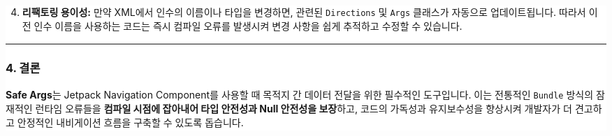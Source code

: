 4.  **리팩토링 용이성:**
    만약 XML에서 인수의 이름이나 타입을 변경하면, 관련된 `Directions` 및 `Args` 클래스가 자동으로 업데이트됩니다. 따라서 이전 인수 이름을 사용하는 코드는 즉시 컴파일 오류를 발생시켜 변경 사항을 쉽게 추적하고 수정할 수 있습니다.

---
### 4. 결론

**Safe Args**는 Jetpack Navigation Component를 사용할 때 목적지 간 데이터 전달을 위한 필수적인 도구입니다. 이는 전통적인 `Bundle` 방식의 잠재적인 런타임 오류들을 **컴파일 시점에 잡아내어 타입 안전성과 Null 안전성을 보장**하고, 코드의 가독성과 유지보수성을 향상시켜 개발자가 더 견고하고 안정적인 내비게이션 흐름을 구축할 수 있도록 돕습니다.